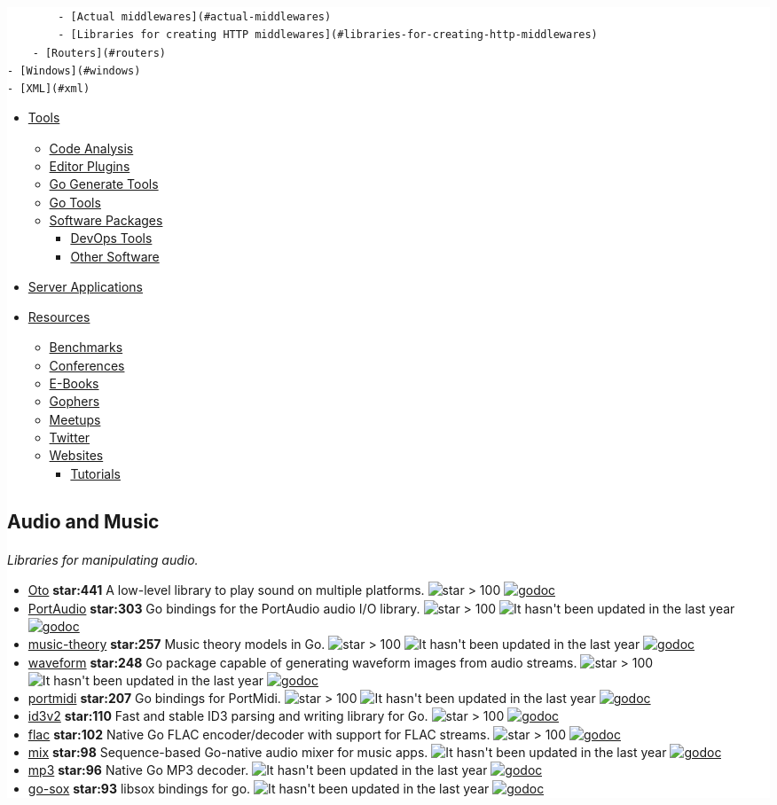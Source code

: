             - [Actual middlewares](#actual-middlewares)
            - [Libraries for creating HTTP middlewares](#libraries-for-creating-http-middlewares)
        - [Routers](#routers)
    - [Windows](#windows)
    - [XML](#xml)

- [Tools](#tools)
    - [Code Analysis](#code-analysis)
    - [Editor Plugins](#editor-plugins)
    - [Go Generate Tools](#go-generate-tools)
    - [Go Tools](#go-tools)
    - [Software Packages](#software-packages)
        - [DevOps Tools](#devops-tools)
        - [Other Software](#other-software)

- [Server Applications](#server-applications)

- [Resources](#resources)
    - [Benchmarks](#benchmarks)
    - [Conferences](#conferences)
    - [E-Books](#e-books)
    - [Gophers](#gophers)
    - [Meetups](#meetups)
    - [Twitter](#twitter)
    - [Websites](#websites)
        - [Tutorials](#tutorials)

## Audio and Music

*Libraries for manipulating audio.*

* [Oto](https://github.com/hajimehoshi/oto) **star:441** A low-level library to play sound on multiple platforms.   ![star > 100][Bronze]   [![godoc](https://cdn.jsdelivr.net/gh/yinggaozhen/awesome-go-cn@1.3.0/docs/DOC.svg)](https://godoc.org/github.com/hajimehoshi/oto)
* [PortAudio](https://github.com/gordonklaus/portaudio) **star:303** Go bindings for the PortAudio audio I/O library.   ![star > 100][Bronze]   ![It hasn't been updated in the last year][Yellow]   [![godoc](https://cdn.jsdelivr.net/gh/yinggaozhen/awesome-go-cn@1.3.0/docs/DOC.svg)](https://godoc.org/github.com/gordonklaus/portaudio)
* [music-theory](https://github.com/go-music-theory/music-theory) **star:257** Music theory models in Go.   ![star > 100][Bronze]   ![It hasn't been updated in the last year][Yellow]   [![godoc](https://cdn.jsdelivr.net/gh/yinggaozhen/awesome-go-cn@1.3.0/docs/DOC.svg)](https://godoc.org/github.com/go-music-theory/music-theory)
* [waveform](https://github.com/mdlayher/waveform) **star:248** Go package capable of generating waveform images from audio streams.   ![star > 100][Bronze]   ![It hasn't been updated in the last year][Yellow]   [![godoc](https://cdn.jsdelivr.net/gh/yinggaozhen/awesome-go-cn@1.3.0/docs/DOC.svg)](https://godoc.org/github.com/mdlayher/waveform)
* [portmidi](https://github.com/rakyll/portmidi) **star:207** Go bindings for PortMidi.   ![star > 100][Bronze]   ![It hasn't been updated in the last year][Yellow]   [![godoc](https://cdn.jsdelivr.net/gh/yinggaozhen/awesome-go-cn@1.3.0/docs/DOC.svg)](https://godoc.org/github.com/rakyll/portmidi)
* [id3v2](https://github.com/bogem/id3v2) **star:110** Fast and stable ID3 parsing and writing library for Go.   ![star > 100][Bronze]   [![godoc](https://cdn.jsdelivr.net/gh/yinggaozhen/awesome-go-cn@1.3.0/docs/DOC.svg)](https://godoc.org/github.com/bogem/id3v2)
* [flac](https://github.com/mewkiz/flac) **star:102** Native Go FLAC encoder/decoder with support for FLAC streams.   ![star > 100][Bronze]   [![godoc](https://cdn.jsdelivr.net/gh/yinggaozhen/awesome-go-cn@1.3.0/docs/DOC.svg)](https://godoc.org/github.com/mewkiz/flac)
* [mix](https://github.com/go-mix/mix) **star:98** Sequence-based Go-native audio mixer for music apps.   ![It hasn't been updated in the last year][Yellow]   [![godoc](https://cdn.jsdelivr.net/gh/yinggaozhen/awesome-go-cn@1.3.0/docs/DOC.svg)](https://godoc.org/github.com/go-mix/mix)
* [mp3](https://github.com/tcolgate/mp3) **star:96** Native Go MP3 decoder.   ![It hasn't been updated in the last year][Yellow]   [![godoc](https://cdn.jsdelivr.net/gh/yinggaozhen/awesome-go-cn@1.3.0/docs/DOC.svg)](https://godoc.org/github.com/tcolgate/mp3)
* [go-sox](https://github.com/krig/go-sox) **star:93** libsox bindings for go.   ![It hasn't been updated in the last year][Yellow]   [![godoc](https://cdn.jsdelivr.net/gh/yinggaozhen/awesome-go-cn@1.3.0/docs/DOC.svg)](https://godoc.org/github.com/krig/go-sox)

[Gold]: https://cdn.jsdelivr.net/gh/yinggaozhen/awesome-go-cn@1.1/docs/Gold.svg "star > 5000"
[Silver]: https://cdn.jsdelivr.net/gh/yinggaozhen/awesome-go-cn@1.1/docs/Silver.svg "star > 1000"
[Bronze]: https://cdn.jsdelivr.net/gh/yinggaozhen/awesome-go-cn@1.1/docs/Bronze.svg "star > 100"
[Green]: https://cdn.jsdelivr.net/gh/yinggaozhen/awesome-go-cn@1.1/docs/Green.svg "There was an update last week"
[Yellow]: https://cdn.jsdelivr.net/gh/yinggaozhen/awesome-go-cn@1.1/docs/Yellow.svg "It hasn't been updated in the last year"
[CN]: https://cdn.jsdelivr.net/gh/yinggaozhen/awesome-go-cn@1.1/docs/Cn.svg "Contains Chinese documents"
[Archived]: https://cdn.jsdelivr.net/gh/yinggaozhen/awesome-go-cn@1.2.1/docs/archived.svg "The project has been archived"
[GoDoc]: https://cdn.jsdelivr.net/gh/yinggaozhen/awesome-go-cn@1.3.0/docs/DOC.svg "godoc document links"